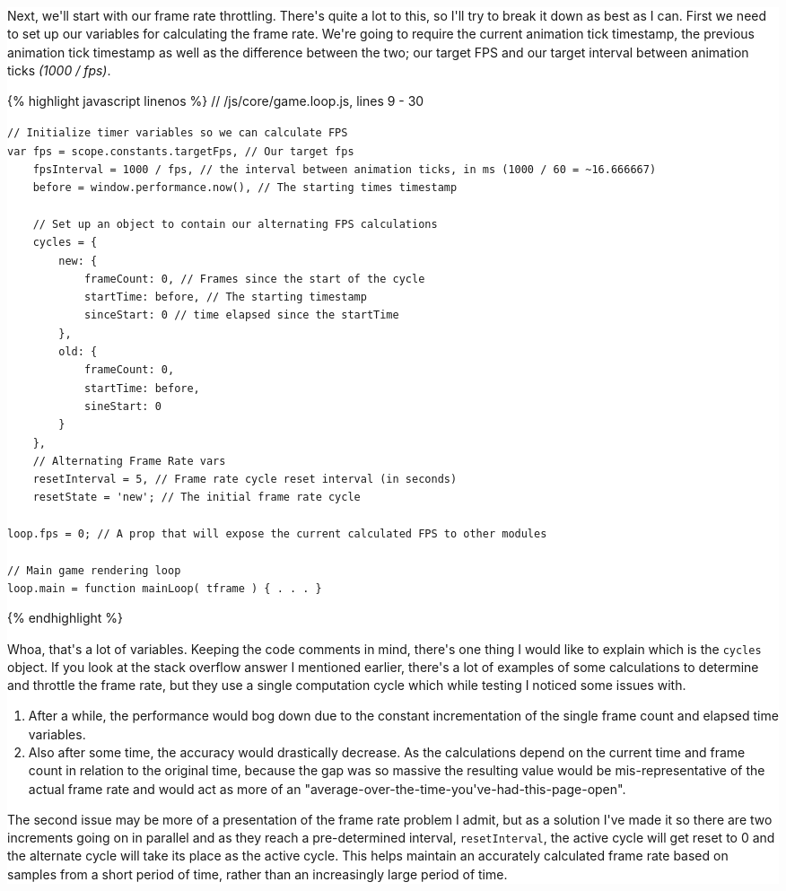 Next, we'll start with our frame rate throttling. There's quite a lot to this, so I'll try to break it down as best as I can. First we need to set up our variables for calculating the frame rate. We're going to require the current animation tick timestamp, the previous animation tick timestamp as well as the difference between the two; our target FPS and our target interval between animation ticks _(1000 / fps)_.

{% highlight javascript linenos %}
    // /js/core/game.loop.js, lines 9 - 30

    // Initialize timer variables so we can calculate FPS
    var fps = scope.constants.targetFps, // Our target fps
        fpsInterval = 1000 / fps, // the interval between animation ticks, in ms (1000 / 60 = ~16.666667)
        before = window.performance.now(), // The starting times timestamp

        // Set up an object to contain our alternating FPS calculations
        cycles = {
            new: {
                frameCount: 0, // Frames since the start of the cycle
                startTime: before, // The starting timestamp
                sinceStart: 0 // time elapsed since the startTime
            },
            old: {
                frameCount: 0,
                startTime: before,
                sineStart: 0
            }
        },
        // Alternating Frame Rate vars
        resetInterval = 5, // Frame rate cycle reset interval (in seconds)
        resetState = 'new'; // The initial frame rate cycle

    loop.fps = 0; // A prop that will expose the current calculated FPS to other modules

    // Main game rendering loop
    loop.main = function mainLoop( tframe ) { . . . }
{% endhighlight %}

Whoa, that's a lot of variables. Keeping the code comments in mind, there's one thing I would like to explain which is the `cycles` object. If you look at the stack overflow answer I mentioned earlier, there's a lot of examples of some calculations to determine and throttle the frame rate, but they use a single computation cycle which while testing I noticed some issues with.

1. After a while, the performance would bog down due to the constant incrementation of the single frame count and elapsed time variables.
2. Also after some time, the accuracy would drastically decrease. As the calculations depend on the current time and frame count in relation to the original time, because the gap was so massive the resulting value would be mis-representative of the actual frame rate and would act as more of an "average-over-the-time-you've-had-this-page-open".

The second issue may be more of a presentation of the frame rate problem I admit, but as a solution I've made it so there are two increments going on in parallel and as they reach a pre-determined interval, `resetInterval`, the active cycle will get reset to 0 and the alternate cycle will take its place as the active cycle. This helps maintain an accurately calculated frame rate based on samples from a short period of time, rather than an increasingly large period of time.
